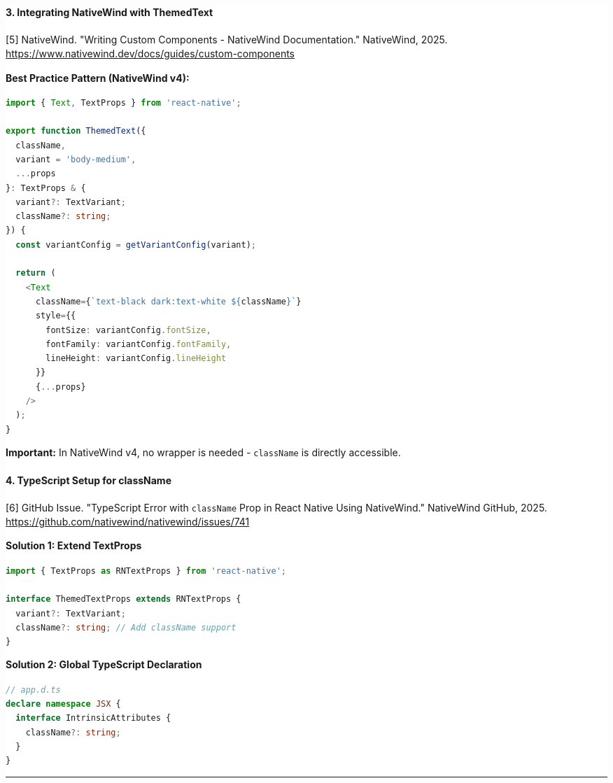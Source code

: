 #### 3. **Integrating NativeWind with ThemedText**

[5] NativeWind. "Writing Custom Components - NativeWind Documentation." NativeWind, 2025. https://www.nativewind.dev/docs/guides/custom-components

**Best Practice Pattern (NativeWind v4):**
```typescript
import { Text, TextProps } from 'react-native';

export function ThemedText({
  className,
  variant = 'body-medium',
  ...props
}: TextProps & {
  variant?: TextVariant;
  className?: string;
}) {
  const variantConfig = getVariantConfig(variant);

  return (
    <Text
      className={`text-black dark:text-white ${className}`}
      style={{
        fontSize: variantConfig.fontSize,
        fontFamily: variantConfig.fontFamily,
        lineHeight: variantConfig.lineHeight
      }}
      {...props}
    />
  );
}
```

**Important:** In NativeWind v4, no wrapper is needed - `className` is directly accessible.

#### 4. **TypeScript Setup for className**

[6] GitHub Issue. "TypeScript Error with `className` Prop in React Native Using NativeWind." NativeWind GitHub, 2025. https://github.com/nativewind/nativewind/issues/741

**Solution 1: Extend TextProps**
```typescript
import { TextProps as RNTextProps } from 'react-native';

interface ThemedTextProps extends RNTextProps {
  variant?: TextVariant;
  className?: string; // Add className support
}
```

**Solution 2: Global TypeScript Declaration**
```typescript
// app.d.ts
declare namespace JSX {
  interface IntrinsicAttributes {
    className?: string;
  }
}
```

---